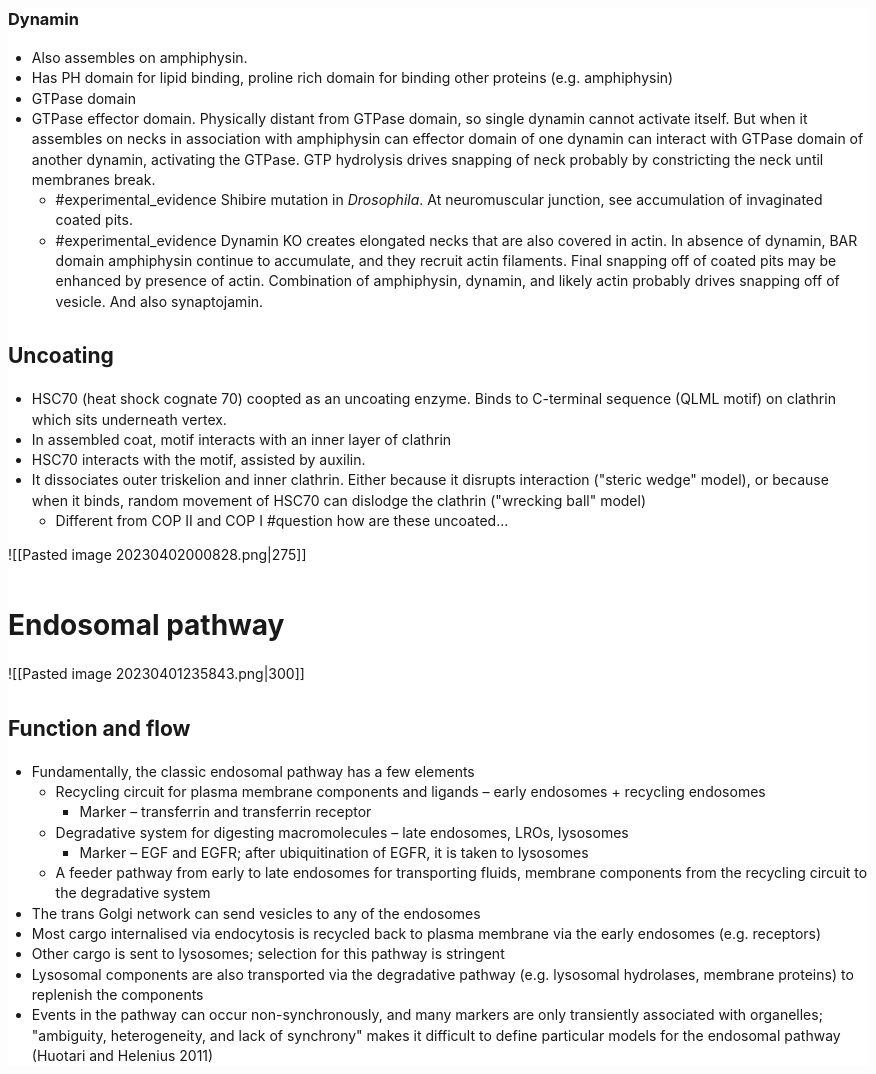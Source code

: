 ### Dynamin 
- Also assembles on amphiphysin. 
- Has PH domain for lipid binding, proline rich domain for binding other proteins (e.g. amphiphysin)
- GTPase domain 
- GTPase effector domain. Physically distant from GTPase domain, so single dynamin cannot activate itself. But when it assembles on necks in association with amphiphysin can effector domain of one dynamin can interact with GTPase domain of another dynamin, activating the GTPase. GTP hydrolysis drives snapping of neck probably by constricting the neck until membranes break. 
	- #experimental_evidence Shibire mutation in *Drosophila*. At neuromuscular junction, see accumulation of invaginated coated pits. 
	- #experimental_evidence Dynamin KO creates elongated necks that are also covered in actin. In absence of dynamin, BAR domain amphiphysin continue to accumulate, and they recruit actin filaments. Final snapping off of coated pits may be enhanced by presence of actin. Combination of amphiphysin, dynamin, and likely actin probably drives snapping off of vesicle. And also synaptojamin. 

## Uncoating 
- HSC70 (heat shock cognate 70) coopted as an uncoating enzyme. Binds to C-terminal sequence (QLML motif) on clathrin which sits underneath vertex. 
- In assembled coat, motif interacts with an inner layer of clathrin
- HSC70 interacts with the motif, assisted by auxilin. 
- It dissociates outer triskelion and inner clathrin. Either because it disrupts interaction ("steric wedge" model), or because when it binds, random movement of HSC70 can dislodge the clathrin ("wrecking ball" model)
	- Different from COP II and COP I #question how are these uncoated... 

![[Pasted image 20230402000828.png|275]]

# Endosomal pathway 
![[Pasted image 20230401235843.png|300]]
## Function and flow
- Fundamentally, the classic endosomal pathway has a few elements
	- Recycling circuit for plasma membrane components and ligands – early endosomes + recycling endosomes 
		- Marker – transferrin and transferrin receptor 
	- Degradative system for digesting macromolecules – late endosomes, LROs, lysosomes
		- Marker – EGF and EGFR; after ubiquitination of EGFR, it is taken to lysosomes 
	- A feeder pathway from early to late endosomes for transporting fluids, membrane components from the recycling circuit to the degradative system
- The trans Golgi network can send vesicles to any of the endosomes
- Most cargo internalised via endocytosis is recycled back to plasma membrane via the early endosomes (e.g. receptors)
- Other cargo is sent to lysosomes; selection for this pathway is stringent 
- Lysosomal components are also transported via the degradative pathway (e.g. lysosomal hydrolases, membrane proteins) to replenish the components 
- Events in the pathway can occur non-synchronously, and many markers are only transiently associated with organelles; "ambiguity, heterogeneity, and lack of synchrony" makes it difficult to define particular models for the endosomal pathway (Huotari and Helenius 2011)
